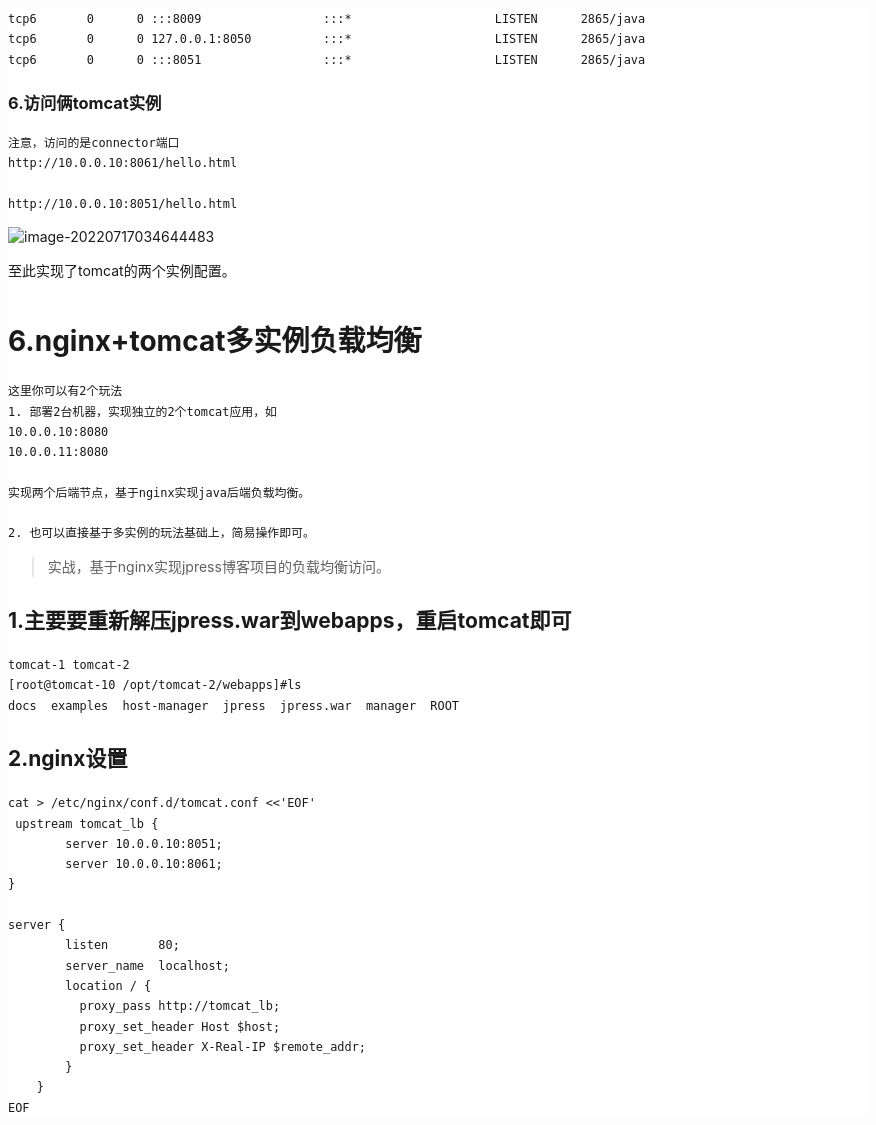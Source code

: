 ```
tcp6       0      0 :::8009                 :::*                    LISTEN      2865/java           
tcp6       0      0 127.0.0.1:8050          :::*                    LISTEN      2865/java           
tcp6       0      0 :::8051                 :::*                    LISTEN      2865/java
```

### 6.访问俩tomcat实例

```
注意，访问的是connector端口
http://10.0.0.10:8061/hello.html

http://10.0.0.10:8051/hello.html
```

![image-20220717034644483](http://book.bikongge.com/sre/2024-linux/image-20220717034644483.png)

至此实现了tomcat的两个实例配置。

# 6.nginx+tomcat多实例负载均衡

```
这里你可以有2个玩法
1. 部署2台机器，实现独立的2个tomcat应用，如
10.0.0.10:8080
10.0.0.11:8080

实现两个后端节点，基于nginx实现java后端负载均衡。

2. 也可以直接基于多实例的玩法基础上，简易操作即可。
```

> 实战，基于nginx实现jpress博客项目的负载均衡访问。

## 1.主要要重新解压jpress.war到webapps，重启tomcat即可

```
tomcat-1 tomcat-2
[root@tomcat-10 /opt/tomcat-2/webapps]#ls
docs  examples  host-manager  jpress  jpress.war  manager  ROOT
```

## 2.nginx设置

```
cat > /etc/nginx/conf.d/tomcat.conf <<'EOF'
 upstream tomcat_lb {
        server 10.0.0.10:8051;
        server 10.0.0.10:8061;
}

server {
        listen       80;
        server_name  localhost;
        location / {
          proxy_pass http://tomcat_lb;
          proxy_set_header Host $host;
          proxy_set_header X-Real-IP $remote_addr;
        }
    }
EOF
```

